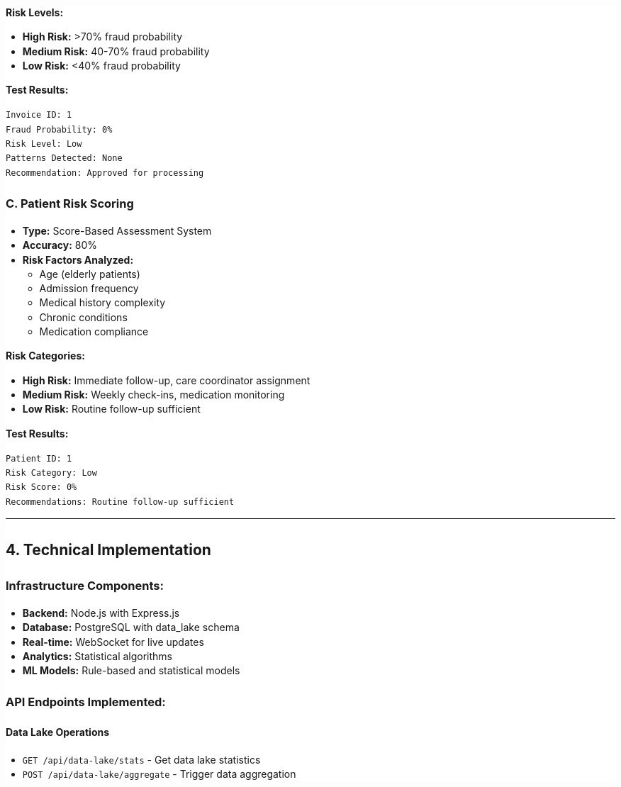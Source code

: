**Risk Levels:**
- **High Risk:** >70% fraud probability
- **Medium Risk:** 40-70% fraud probability
- **Low Risk:** <40% fraud probability

**Test Results:**
```
Invoice ID: 1
Fraud Probability: 0%
Risk Level: Low
Patterns Detected: None
Recommendation: Approved for processing
```

### C. Patient Risk Scoring
- **Type:** Score-Based Assessment System
- **Accuracy:** 80%
- **Risk Factors Analyzed:**
  - Age (elderly patients)
  - Admission frequency
  - Medical history complexity
  - Chronic conditions
  - Medication compliance

**Risk Categories:**
- **High Risk:** Immediate follow-up, care coordinator assignment
- **Medium Risk:** Weekly check-ins, medication monitoring
- **Low Risk:** Routine follow-up sufficient

**Test Results:**
```
Patient ID: 1
Risk Category: Low
Risk Score: 0%
Recommendations: Routine follow-up sufficient
```

---

## 4. Technical Implementation

### Infrastructure Components:
- **Backend:** Node.js with Express.js
- **Database:** PostgreSQL with data_lake schema
- **Real-time:** WebSocket for live updates
- **Analytics:** Statistical algorithms
- **ML Models:** Rule-based and statistical models

### API Endpoints Implemented:

#### Data Lake Operations
- `GET /api/data-lake/stats` - Get data lake statistics
- `POST /api/data-lake/aggregate` - Trigger data aggregation
